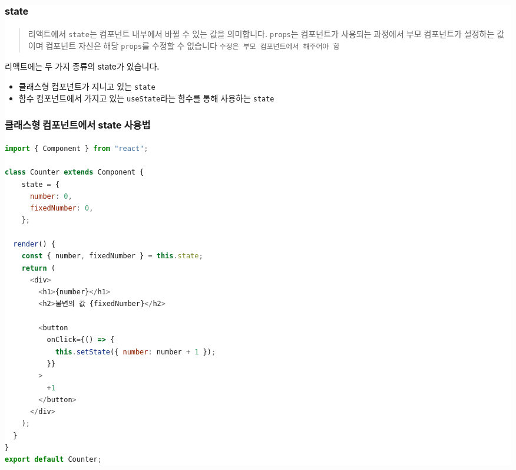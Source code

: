 ### state
> 리액트에서 `state`는 컴포넌트 내부에서 바뀔 수 있는 값을 의미합니다.
`props`는 컴포넌트가 사용되는 과정에서 부모 컴포넌트가 설정하는 값이며
컴포넌트 자신은 해당 `props`를 수정할 수 없습니다 `수정은 부모 컴포넌트에서 해주어야 함`

리액트에는 두 가지 종류의 state가 있습니다. 
- 클래스형 컴포넌트가 지니고 있는 `state`
- 함수 컴포넌트에서 가지고 있는 `useState`라는 함수를 통해 사용하는 `state`

### 클래스형 컴포넌트에서 state 사용법
```js
import { Component } from "react";

class Counter extends Component {
    state = {
      number: 0,
      fixedNumber: 0,
    };
  
  render() {
    const { number, fixedNumber } = this.state;
    return (
      <div>
        <h1>{number}</h1>
        <h2>불변의 값 {fixedNumber}</h2>

        <button
          onClick={() => {
            this.setState({ number: number + 1 });
          }}
        >
          +1
        </button>
      </div>
    );
  }
}
export default Counter;
```